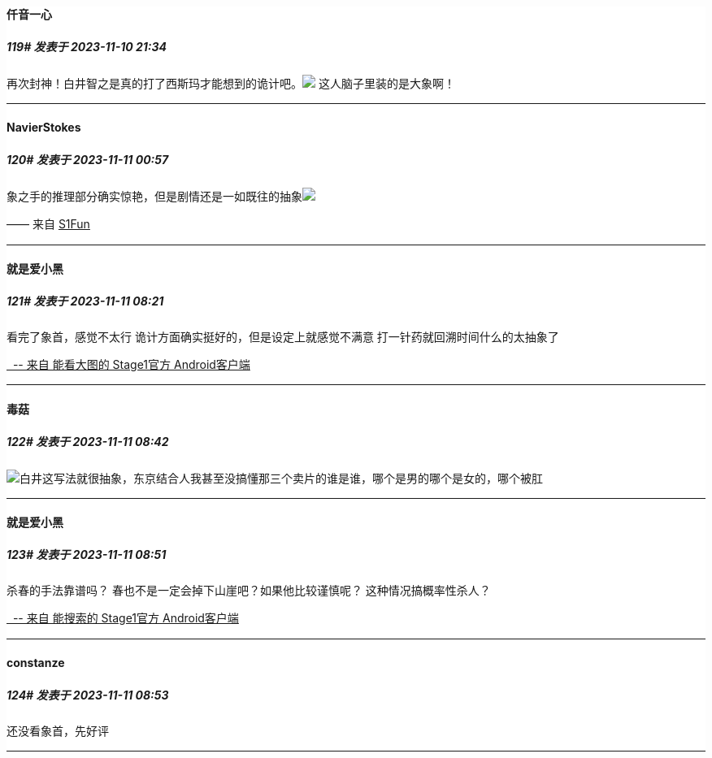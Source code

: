 ####  仟音一心  
##### 119#       发表于 2023-11-10 21:34

再次封神！白井智之是真的打了西斯玛才能想到的诡计吧。<img src="https://static.saraba1st.com/image/smiley/face2017/174.png" referrerpolicy="no-referrer">
这人脑子里装的是大象啊！

*****

####  NavierStokes  
##### 120#       发表于 2023-11-11 00:57

象之手的推理部分确实惊艳，但是剧情还是一如既往的抽象<img src="https://static.saraba1st.com/image/smiley/face2017/067.png" referrerpolicy="no-referrer">

—— 来自 [S1Fun](https://s1fun.koalcat.com)


*****

####  就是爱小黑  
##### 121#       发表于 2023-11-11 08:21

看完了象首，感觉不太行
诡计方面确实挺好的，但是设定上就感觉不满意
打一针药就回溯时间什么的太抽象了

[  -- 来自 能看大图的 Stage1官方 Android客户端](https://www.coolapk.com/apk/140634)

*****

####  毒菇  
##### 122#       发表于 2023-11-11 08:42

<img src="https://static.saraba1st.com/image/smiley/face2017/068.png" referrerpolicy="no-referrer">白井这写法就很抽象，东京结合人我甚至没搞懂那三个卖片的谁是谁，哪个是男的哪个是女的，哪个被肛

*****

####  就是爱小黑  
##### 123#       发表于 2023-11-11 08:51

杀春的手法靠谱吗？
春也不是一定会掉下山崖吧？如果他比较谨慎呢？
这种情况搞概率性杀人？

[  -- 来自 能搜索的 Stage1官方 Android客户端](https://www.coolapk.com/apk/140634)

*****

####  constanze  
##### 124#       发表于 2023-11-11 08:53

还没看象首，先好评

*****
